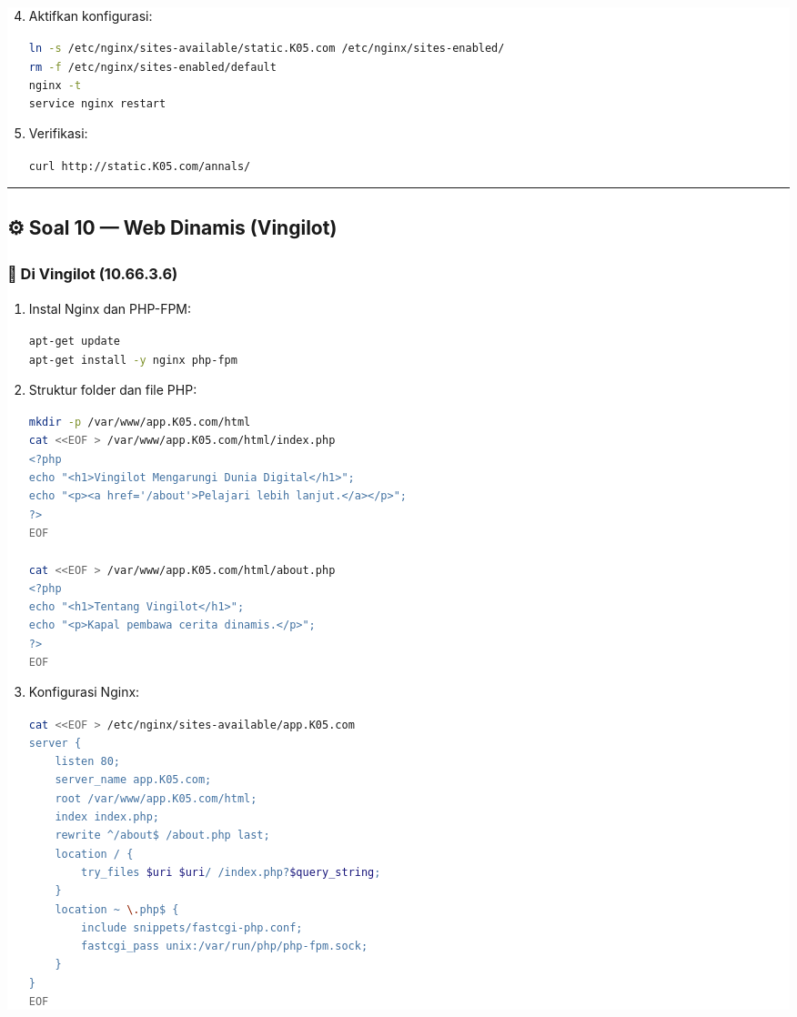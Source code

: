    ```bash
   ```

4. Aktifkan konfigurasi:
   ```bash
   ln -s /etc/nginx/sites-available/static.K05.com /etc/nginx/sites-enabled/
   rm -f /etc/nginx/sites-enabled/default
   nginx -t
   service nginx restart
   ```

5. Verifikasi:
   ```bash
   curl http://static.K05.com/annals/
   ```

---

## ⚙️ Soal 10 — Web Dinamis (Vingilot)

### 📍 Di Vingilot (10.66.3.6)

1. Instal Nginx dan PHP-FPM:
   ```bash
   apt-get update
   apt-get install -y nginx php-fpm
   ```

2. Struktur folder dan file PHP:
   ```bash
   mkdir -p /var/www/app.K05.com/html
   cat <<EOF > /var/www/app.K05.com/html/index.php
   <?php
   echo "<h1>Vingilot Mengarungi Dunia Digital</h1>";
   echo "<p><a href='/about'>Pelajari lebih lanjut.</a></p>";
   ?>
   EOF

   cat <<EOF > /var/www/app.K05.com/html/about.php
   <?php
   echo "<h1>Tentang Vingilot</h1>";
   echo "<p>Kapal pembawa cerita dinamis.</p>";
   ?>
   EOF
   ```

3. Konfigurasi Nginx:
   ```bash
   cat <<EOF > /etc/nginx/sites-available/app.K05.com
   server {
       listen 80;
       server_name app.K05.com;
       root /var/www/app.K05.com/html;
       index index.php;
       rewrite ^/about$ /about.php last;
       location / {
           try_files $uri $uri/ /index.php?$query_string;
       }
       location ~ \.php$ {
           include snippets/fastcgi-php.conf;
           fastcgi_pass unix:/var/run/php/php-fpm.sock;
       }
   }
   EOF
   ```
